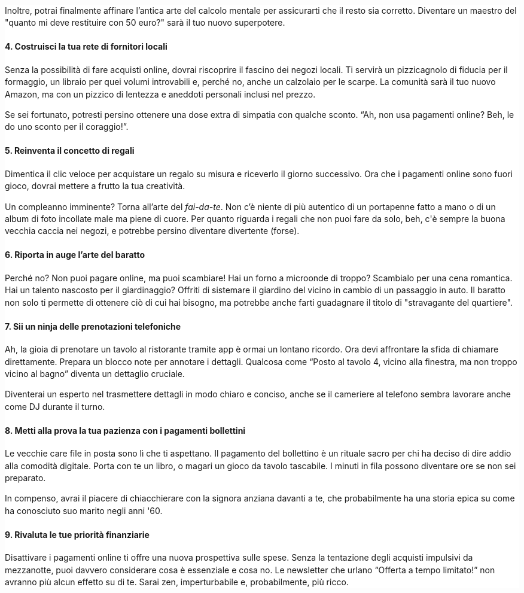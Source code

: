 Inoltre, potrai finalmente affinare l’antica arte del calcolo mentale per assicurarti che il resto sia corretto. Diventare un maestro del "quanto mi deve restituire con 50 euro?" sarà il tuo nuovo superpotere. 

#### 4. **Costruisci la tua rete di fornitori locali**

Senza la possibilità di fare acquisti online, dovrai riscoprire il fascino dei negozi locali. Ti servirà un pizzicagnolo di fiducia per il formaggio, un libraio per quei volumi introvabili e, perché no, anche un calzolaio per le scarpe. La comunità sarà il tuo nuovo Amazon, ma con un pizzico di lentezza e aneddoti personali inclusi nel prezzo. 

Se sei fortunato, potresti persino ottenere una dose extra di simpatia con qualche sconto. “Ah, non usa pagamenti online? Beh, le do uno sconto per il coraggio!”. 

#### 5. **Reinventa il concetto di regali**

Dimentica il clic veloce per acquistare un regalo su misura e riceverlo il giorno successivo. Ora che i pagamenti online sono fuori gioco, dovrai mettere a frutto la tua creatività. 

Un compleanno imminente? Torna all’arte del *fai-da-te*. Non c’è niente di più autentico di un portapenne fatto a mano o di un album di foto incollate male ma piene di cuore. Per quanto riguarda i regali che non puoi fare da solo, beh, c'è sempre la buona vecchia caccia nei negozi, e potrebbe persino diventare divertente (forse).

#### 6. **Riporta in auge l’arte del baratto**

Perché no? Non puoi pagare online, ma puoi scambiare! Hai un forno a microonde di troppo? Scambialo per una cena romantica. Hai un talento nascosto per il giardinaggio? Offriti di sistemare il giardino del vicino in cambio di un passaggio in auto. Il baratto non solo ti permette di ottenere ciò di cui hai bisogno, ma potrebbe anche farti guadagnare il titolo di "stravagante del quartiere". 

#### 7. **Sii un ninja delle prenotazioni telefoniche**

Ah, la gioia di prenotare un tavolo al ristorante tramite app è ormai un lontano ricordo. Ora devi affrontare la sfida di chiamare direttamente. Prepara un blocco note per annotare i dettagli. Qualcosa come “Posto al tavolo 4, vicino alla finestra, ma non troppo vicino al bagno” diventa un dettaglio cruciale. 

Diventerai un esperto nel trasmettere dettagli in modo chiaro e conciso, anche se il cameriere al telefono sembra lavorare anche come DJ durante il turno. 

#### 8. **Metti alla prova la tua pazienza con i pagamenti bollettini**

Le vecchie care file in posta sono lì che ti aspettano. Il pagamento del bollettino è un rituale sacro per chi ha deciso di dire addio alla comodità digitale. Porta con te un libro, o magari un gioco da tavolo tascabile. I minuti in fila possono diventare ore se non sei preparato. 

In compenso, avrai il piacere di chiacchierare con la signora anziana davanti a te, che probabilmente ha una storia epica su come ha conosciuto suo marito negli anni '60. 

#### 9. **Rivaluta le tue priorità finanziarie**

Disattivare i pagamenti online ti offre una nuova prospettiva sulle spese. Senza la tentazione degli acquisti impulsivi da mezzanotte, puoi davvero considerare cosa è essenziale e cosa no. Le newsletter che urlano “Offerta a tempo limitato!” non avranno più alcun effetto su di te. Sarai zen, imperturbabile e, probabilmente, più ricco. 
